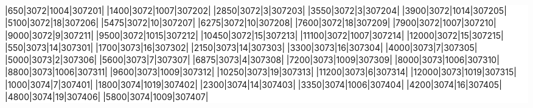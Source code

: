 |650|3072|1004|307201|
|1400|3072|1007|307202|
|2850|3072|3|307203|
|3550|3072|3|307204|
|3900|3072|1014|307205|
|5100|3072|18|307206|
|5475|3072|10|307207|
|6275|3072|10|307208|
|7600|3072|18|307209|
|7900|3072|1007|307210|
|9000|3072|9|307211|
|9500|3072|1015|307212|
|10450|3072|15|307213|
|11100|3072|1007|307214|
|12000|3072|15|307215|
|550|3073|14|307301|
|1700|3073|16|307302|
|2150|3073|14|307303|
|3300|3073|16|307304|
|4000|3073|7|307305|
|5000|3073|2|307306|
|5600|3073|7|307307|
|6875|3073|4|307308|
|7200|3073|1009|307309|
|8000|3073|1006|307310|
|8800|3073|1006|307311|
|9600|3073|1009|307312|
|10250|3073|19|307313|
|11200|3073|6|307314|
|12000|3073|1019|307315|
|1000|3074|7|307401|
|1800|3074|1019|307402|
|2300|3074|14|307403|
|3350|3074|1006|307404|
|4200|3074|16|307405|
|4800|3074|19|307406|
|5800|3074|1009|307407|